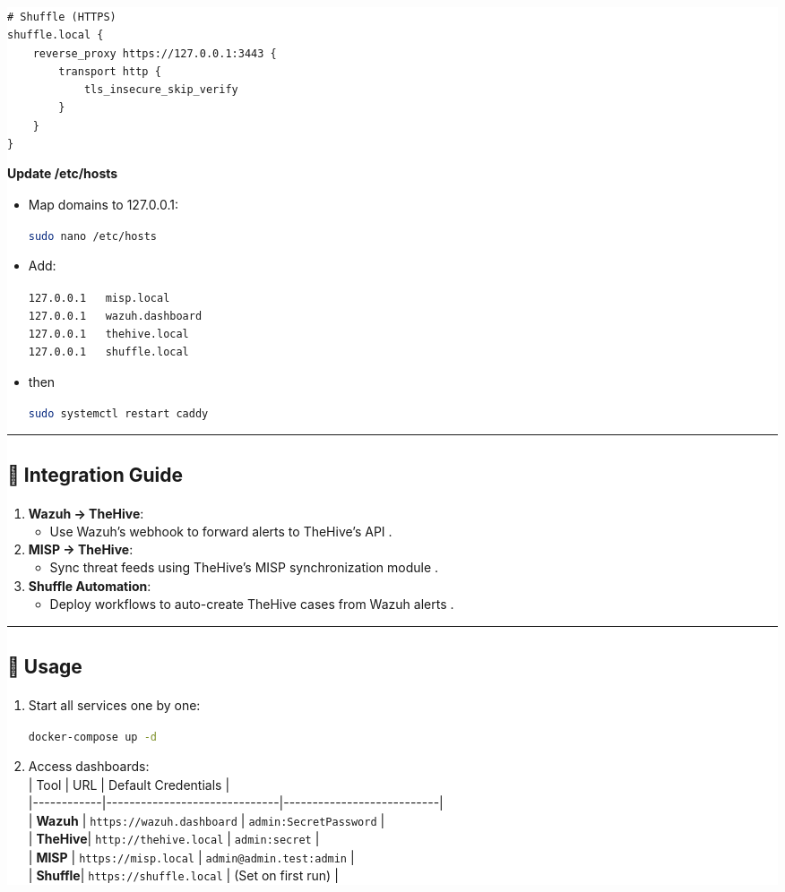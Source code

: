     # Shuffle (HTTPS)
    shuffle.local {
        reverse_proxy https://127.0.0.1:3443 {
            transport http {
                tls_insecure_skip_verify
            }
        }
    }
**Update /etc/hosts**

 - Map domains to 127.0.0.1:
	```bash
	sudo nano /etc/hosts
	```
 - Add: 
	```
	127.0.0.1	misp.local
	127.0.0.1	wazuh.dashboard
	127.0.0.1	thehive.local
	127.0.0.1	shuffle.local
	```
 - then
	 ```bash
	sudo systemctl restart caddy
	```
---
## 🔗 Integration Guide  
1. **Wazuh → TheHive**:  
   - Use Wazuh’s webhook to forward alerts to TheHive’s API .  
2. **MISP → TheHive**:  
   - Sync threat feeds using TheHive’s MISP synchronization module .  
3. **Shuffle Automation**:  
   - Deploy workflows to auto-create TheHive cases from Wazuh alerts .  

---

## 🚀 Usage  
1. Start all services one by one:  
   ```bash  
   docker-compose up -d  
   ```  
2. Access dashboards:  
   | Tool       | URL                          | Default Credentials       |  
   |------------|------------------------------|---------------------------|  
   | **Wazuh**  | `https://wazuh.dashboard`          | `admin:SecretPassword`  |  
   | **TheHive**| `http://thehive.local`      | `admin:secret` |  
   | **MISP**   | `https://misp.local`          | `admin@admin.test:admin`  |  
   | **Shuffle**| `https://shuffle.local`      | (Set on first run)        |  
